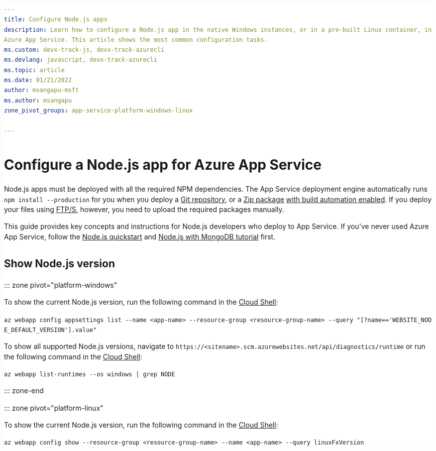 ```yaml
---
title: Configure Node.js apps
description: Learn how to configure a Node.js app in the native Windows instances, or in a pre-built Linux container, in Azure App Service. This article shows the most common configuration tasks. 
ms.custom: devx-track-js, devx-track-azurecli
ms.devlang: javascript, devx-track-azurecli
ms.topic: article
ms.date: 01/21/2022
author: msangapu-msft
ms.author: msangapu
zone_pivot_groups: app-service-platform-windows-linux

---
```


# Configure a Node.js app for Azure App Service

Node.js apps must be deployed with all the required NPM dependencies. The App Service deployment engine automatically runs `npm install --production` for you when you deploy a [Git repository](deploy-local-git.md), or a [Zip package](deploy-zip.md) [with build automation enabled](deploy-zip.md#enable-build-automation-for-zip-deploy). If you deploy your files using [FTP/S](deploy-ftp.md), however, you need to upload the required packages manually.

This guide provides key concepts and instructions for Node.js developers who deploy to App Service. If you've never used Azure App Service, follow the [Node.js quickstart](quickstart-nodejs.md) and [Node.js with MongoDB tutorial](tutorial-nodejs-mongodb-app.md) first.

## Show Node.js version

::: zone pivot="platform-windows"  

To show the current Node.js version, run the following command in the [Cloud Shell](https://shell.azure.com):

```azurecli-interactive
az webapp config appsettings list --name <app-name> --resource-group <resource-group-name> --query "[?name=='WEBSITE_NODE_DEFAULT_VERSION'].value"
```

To show all supported Node.js versions, navigate to `https://<sitename>.scm.azurewebsites.net/api/diagnostics/runtime` or run the following command in the [Cloud Shell](https://shell.azure.com):

```azurecli-interactive
az webapp list-runtimes --os windows | grep NODE
```

::: zone-end

::: zone pivot="platform-linux"

To show the current Node.js version, run the following command in the [Cloud Shell](https://shell.azure.com):

```azurecli-interactive
az webapp config show --resource-group <resource-group-name> --name <app-name> --query linuxFxVersion
```
